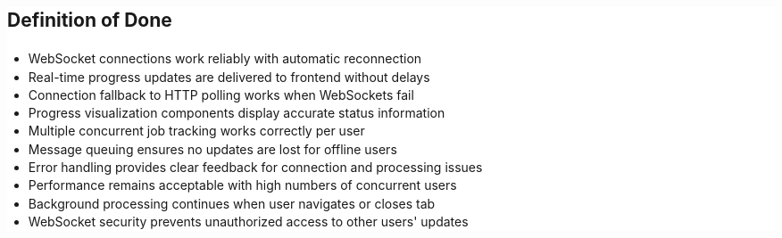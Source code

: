 ## Definition of Done
- WebSocket connections work reliably with automatic reconnection
- Real-time progress updates are delivered to frontend without delays
- Connection fallback to HTTP polling works when WebSockets fail
- Progress visualization components display accurate status information
- Multiple concurrent job tracking works correctly per user
- Message queuing ensures no updates are lost for offline users
- Error handling provides clear feedback for connection and processing issues
- Performance remains acceptable with high numbers of concurrent users
- Background processing continues when user navigates or closes tab
- WebSocket security prevents unauthorized access to other users' updates
